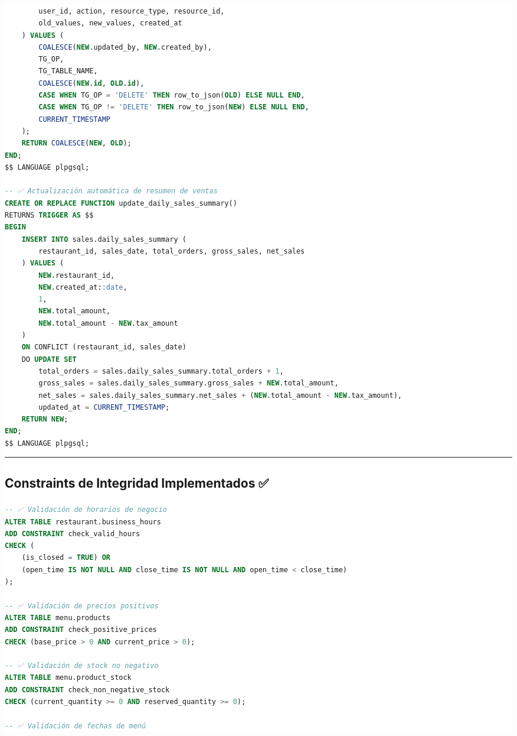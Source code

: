 ```sql
        user_id, action, resource_type, resource_id, 
        old_values, new_values, created_at
    ) VALUES (
        COALESCE(NEW.updated_by, NEW.created_by),
        TG_OP,
        TG_TABLE_NAME,
        COALESCE(NEW.id, OLD.id),
        CASE WHEN TG_OP = 'DELETE' THEN row_to_json(OLD) ELSE NULL END,
        CASE WHEN TG_OP != 'DELETE' THEN row_to_json(NEW) ELSE NULL END,
        CURRENT_TIMESTAMP
    );
    RETURN COALESCE(NEW, OLD);
END;
$$ LANGUAGE plpgsql;

-- ✅ Actualización automática de resumen de ventas
CREATE OR REPLACE FUNCTION update_daily_sales_summary()
RETURNS TRIGGER AS $$
BEGIN
    INSERT INTO sales.daily_sales_summary (
        restaurant_id, sales_date, total_orders, gross_sales, net_sales
    ) VALUES (
        NEW.restaurant_id, 
        NEW.created_at::date,
        1,
        NEW.total_amount,
        NEW.total_amount - NEW.tax_amount
    )
    ON CONFLICT (restaurant_id, sales_date) 
    DO UPDATE SET
        total_orders = sales.daily_sales_summary.total_orders + 1,
        gross_sales = sales.daily_sales_summary.gross_sales + NEW.total_amount,
        net_sales = sales.daily_sales_summary.net_sales + (NEW.total_amount - NEW.tax_amount),
        updated_at = CURRENT_TIMESTAMP;
    RETURN NEW;
END;
$$ LANGUAGE plpgsql;
```

---

## Constraints de Integridad Implementados ✅

```sql
-- ✅ Validación de horarios de negocio
ALTER TABLE restaurant.business_hours 
ADD CONSTRAINT check_valid_hours 
CHECK (
    (is_closed = TRUE) OR 
    (open_time IS NOT NULL AND close_time IS NOT NULL AND open_time < close_time)
);

-- ✅ Validación de precios positivos
ALTER TABLE menu.products 
ADD CONSTRAINT check_positive_prices 
CHECK (base_price > 0 AND current_price > 0);

-- ✅ Validación de stock no negativo
ALTER TABLE menu.product_stock 
ADD CONSTRAINT check_non_negative_stock 
CHECK (current_quantity >= 0 AND reserved_quantity >= 0);

-- ✅ Validación de fechas de menú
```
